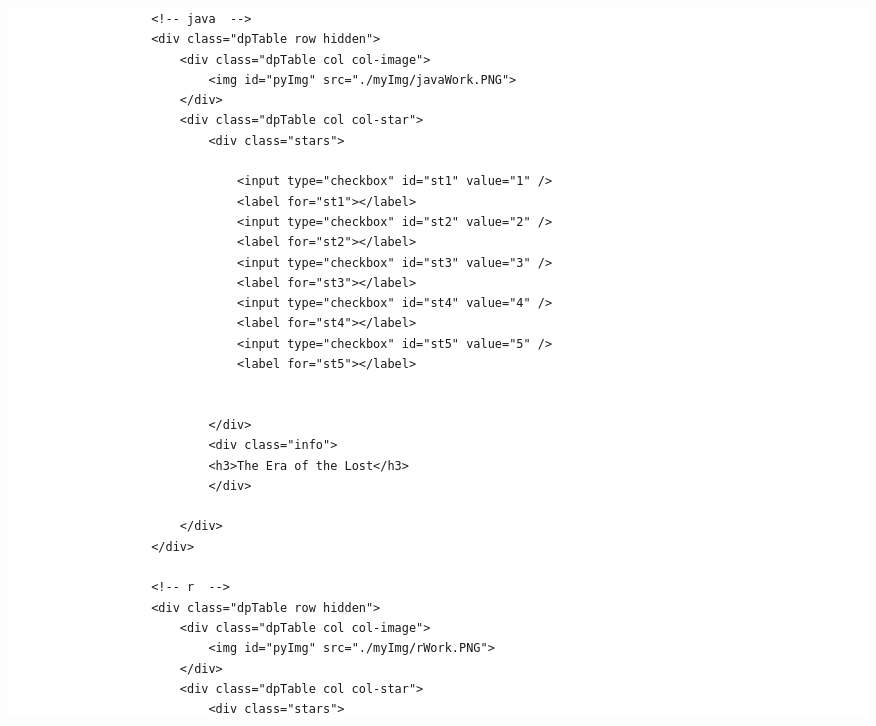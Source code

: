                         <!-- java  -->
                        <div class="dpTable row hidden">
                            <div class="dpTable col col-image">
                                <img id="pyImg" src="./myImg/javaWork.PNG">
                            </div>
                            <div class="dpTable col col-star">
                                <div class="stars">

                                    <input type="checkbox" id="st1" value="1" />
                                    <label for="st1"></label>
                                    <input type="checkbox" id="st2" value="2" />
                                    <label for="st2"></label>
                                    <input type="checkbox" id="st3" value="3" />
                                    <label for="st3"></label>
                                    <input type="checkbox" id="st4" value="4" />
                                    <label for="st4"></label>
                                    <input type="checkbox" id="st5" value="5" />
                                    <label for="st5"></label>


                                </div>
                                <div class="info">
                                <h3>The Era of the Lost</h3>
                                </div>

                            </div>
                        </div>

                        <!-- r  -->
                        <div class="dpTable row hidden">
                            <div class="dpTable col col-image">
                                <img id="pyImg" src="./myImg/rWork.PNG">
                            </div>
                            <div class="dpTable col col-star">
                                <div class="stars">

